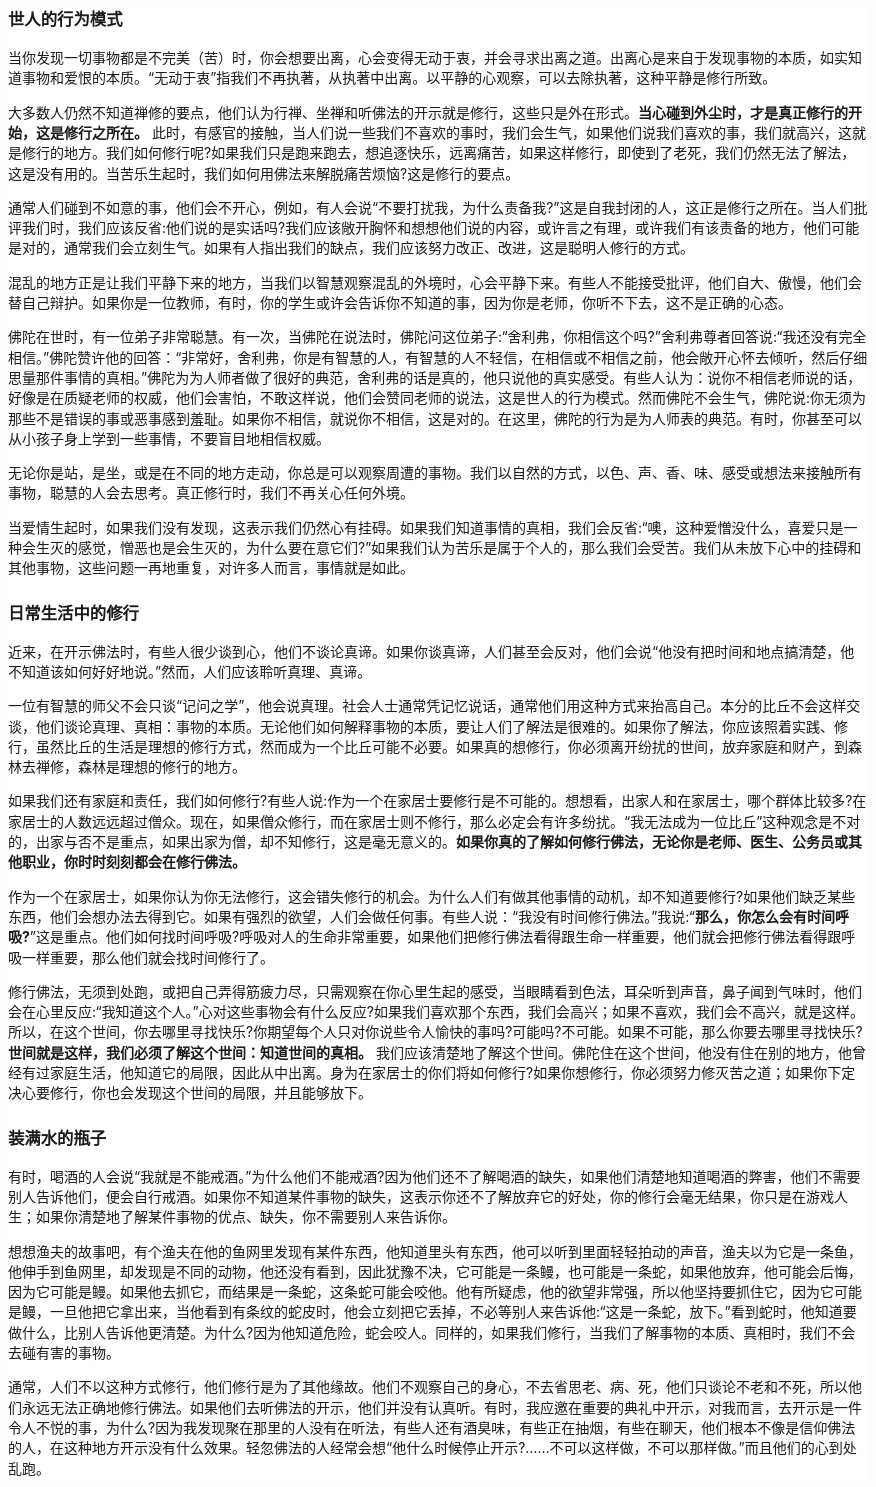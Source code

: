 ### 世人的行为模式

当你发现一切事物都是不完美（苦）时，你会想要出离，心会变得无动于衷，并会寻求出离之道。出离心是来自于发现事物的本质，如实知道事物和爱恨的本质。“无动于衷”指我们不再执著，从执著中出离。以平静的心观察，可以去除执著，这种平静是修行所致。

大多数人仍然不知道禅修的要点，他们认为行禅、坐禅和听佛法的开示就是修行，这些只是外在形式。**当心碰到外尘时，才是真正修行的开始，这是修行之所在。** 此时，有感官的接触，当人们说一些我们不喜欢的事时，我们会生气，如果他们说我们喜欢的事，我们就高兴，这就是修行的地方。我们如何修行呢?如果我们只是跑来跑去，想追逐快乐，远离痛苦，如果这样修行，即使到了老死，我们仍然无法了解法，这是没有用的。当苦乐生起时，我们如何用佛法来解脱痛苦烦恼?这是修行的要点。

通常人们碰到不如意的事，他们会不开心，例如，有人会说“不要打扰我，为什么责备我?”这是自我封闭的人，这正是修行之所在。当人们批评我们时，我们应该反省:他们说的是实话吗?我们应该敞开胸怀和想想他们说的内容，或许言之有理，或许我们有该责备的地方，他们可能是对的，通常我们会立刻生气。如果有人指出我们的缺点，我们应该努力改正、改进，这是聪明人修行的方式。

混乱的地方正是让我们平静下来的地方，当我们以智慧观察混乱的外境时，心会平静下来。有些人不能接受批评，他们自大、傲慢，他们会替自己辩护。如果你是一位教师，有时，你的学生或许会告诉你不知道的事，因为你是老师，你听不下去，这不是正确的心态。

佛陀在世时，有一位弟子非常聪慧。有一次，当佛陀在说法时，佛陀问这位弟子:“舍利弗，你相信这个吗?”舍利弗尊者回答说:“我还没有完全相信。”佛陀赞许他的回答：“非常好，舍利弗，你是有智慧的人，有智慧的人不轻信，在相信或不相信之前，他会敞开心怀去倾听，然后仔细思量那件事情的真相。”佛陀为为人师者做了很好的典范，舍利弗的话是真的，他只说他的真实感受。有些人认为：说你不相信老师说的话，好像是在质疑老师的权威，他们会害怕，不敢这样说，他们会赞同老师的说法，这是世人的行为模式。然而佛陀不会生气，佛陀说:你无须为那些不是错误的事或恶事感到羞耻。如果你不相信，就说你不相信，这是对的。在这里，佛陀的行为是为人师表的典范。有时，你甚至可以从小孩子身上学到一些事情，不要盲目地相信权威。

无论你是站，是坐，或是在不同的地方走动，你总是可以观察周遭的事物。我们以自然的方式，以色、声、香、味、感受或想法来接触所有事物，聪慧的人会去思考。真正修行时，我们不再关心任何外境。

当爱情生起时，如果我们没有发现，这表示我们仍然心有挂碍。如果我们知道事情的真相，我们会反省:“噢，这种爱憎没什么，喜爱只是一种会生灭的感觉，憎恶也是会生灭的，为什么要在意它们?”如果我们认为苦乐是属于个人的，那么我们会受苦。我们从未放下心中的挂碍和其他事物，这些问题一再地重复，对许多人而言，事情就是如此。

### 日常生活中的修行

近来，在开示佛法时，有些人很少谈到心，他们不谈论真谛。如果你谈真谛，人们甚至会反对，他们会说“他没有把时间和地点搞清楚，他不知道该如何好好地说。”然而，人们应该聆听真理、真谛。

一位有智慧的师父不会只谈“记问之学”，他会说真理。社会人士通常凭记忆说话，通常他们用这种方式来抬高自己。本分的比丘不会这样交谈，他们谈论真理、真相：事物的本质。无论他们如何解释事物的本质，要让人们了解法是很难的。如果你了解法，你应该照着实践、修行，虽然比丘的生活是理想的修行方式，然而成为一个比丘可能不必要。如果真的想修行，你必须离开纷扰的世间，放弃家庭和财产，到森林去禅修，森林是理想的修行的地方。

如果我们还有家庭和责任，我们如何修行?有些人说:作为一个在家居士要修行是不可能的。想想看，出家人和在家居士，哪个群体比较多?在家居士的人数远远超过僧众。现在，如果僧众修行，而在家居士则不修行，那么必定会有许多纷扰。“我无法成为一位比丘”这种观念是不对的，出家与否不是重点，如果出家为僧，却不知修行，这是毫无意义的。**如果你真的了解如何修行佛法，无论你是老师、医生、公务员或其他职业，你时时刻刻都会在修行佛法。**

作为一个在家居士，如果你认为你无法修行，这会错失修行的机会。为什么人们有做其他事情的动机，却不知道要修行?如果他们缺乏某些东西，他们会想办法去得到它。如果有强烈的欲望，人们会做任何事。有些人说：“我没有时间修行佛法。”我说:“**那么，你怎么会有时间呼吸?**”这是重点。他们如何找时间呼吸?呼吸对人的生命非常重要，如果他们把修行佛法看得跟生命一样重要，他们就会把修行佛法看得跟呼吸一样重要，那么他们就会找时间修行了。

修行佛法，无须到处跑，或把自己弄得筋疲力尽，只需观察在你心里生起的感受，当眼睛看到色法，耳朵听到声音，鼻子闻到气味时，他们会在心里反应:“我知道这个人。”心对这些事物会有什么反应?如果我们喜欢那个东西，我们会高兴；如果不喜欢，我们会不高兴，就是这样。所以，在这个世间，你去哪里寻找快乐?你期望每个人只对你说些令人愉快的事吗?可能吗?不可能。如果不可能，那么你要去哪里寻找快乐?**世间就是这样，我们必须了解这个世间：知道世间的真相。** 我们应该清楚地了解这个世间。佛陀住在这个世间，他没有住在别的地方，他曾经有过家庭生活，他知道它的局限，因此从中出离。身为在家居士的你们将如何修行?如果你想修行，你必须努力修灭苦之道；如果你下定决心要修行，你也会发现这个世间的局限，并且能够放下。

### 装满水的瓶子

有时，喝酒的人会说“我就是不能戒酒。”为什么他们不能戒酒?因为他们还不了解喝酒的缺失，如果他们清楚地知道喝酒的弊害，他们不需要别人告诉他们，便会自行戒酒。如果你不知道某件事物的缺失，这表示你还不了解放弃它的好处，你的修行会毫无结果，你只是在游戏人生；如果你清楚地了解某件事物的优点、缺失，你不需要别人来告诉你。

想想渔夫的故事吧，有个渔夫在他的鱼网里发现有某件东西，他知道里头有东西，他可以听到里面轻轻拍动的声音，渔夫以为它是一条鱼，他伸手到鱼网里，却发现是不同的动物，他还没有看到，因此犹豫不决，它可能是一条鳗，也可能是一条蛇，如果他放弃，他可能会后悔，因为它可能是鳗。如果他去抓它，而结果是一条蛇，这条蛇可能会咬他。他有所疑虑，他的欲望非常强，所以他坚持要抓住它，因为它可能是鳗，一旦他把它拿出来，当他看到有条纹的蛇皮时，他会立刻把它丢掉，不必等别人来告诉他:“这是一条蛇，放下。”看到蛇时，他知道要做什么，比别人告诉他更清楚。为什么?因为他知道危险，蛇会咬人。同样的，如果我们修行，当我们了解事物的本质、真相时，我们不会去碰有害的事物。

通常，人们不以这种方式修行，他们修行是为了其他缘故。他们不观察自己的身心，不去省思老、病、死，他们只谈论不老和不死，所以他们永远无法正确地修行佛法。如果他们去听佛法的开示，他们并没有认真听。有时，我应邀在重要的典礼中开示，对我而言，去开示是一件令人不悦的事，为什么?因为我发现聚在那里的人没有在听法，有些人还有酒臭味，有些正在抽烟，有些在聊天，他们根本不像是信仰佛法的人，在这种地方开示没有什么效果。轻忽佛法的人经常会想“他什么时候停止开示?……不可以这样做，不可以那样做。”而且他们的心到处乱跑。

